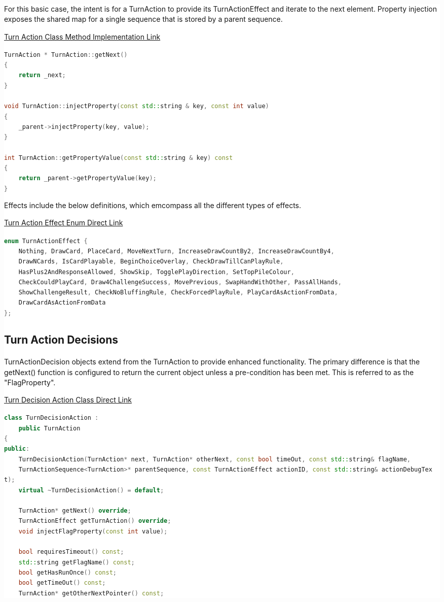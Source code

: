 For this basic case, the intent is for a TurnAction to provide its TurnActionEffect and iterate to the next element. Property injection exposes the shared map for a single sequence that is stored by a parent sequence.

[Turn Action Class Method Implementation Link](https://github.com/Squirrelbear/Uno-CPP/blob/main/Uno-CPP/Uno-CPP/TurnAction.cpp)
```c++
TurnAction * TurnAction::getNext()
{
	return _next;
}

void TurnAction::injectProperty(const std::string & key, const int value)
{
	_parent->injectProperty(key, value);
}

int TurnAction::getPropertyValue(const std::string & key) const
{
	return _parent->getPropertyValue(key);
}
```

Effects include the below definitions, which emcompass all the different types of effects.

[Turn Action Effect Enum Direct Link](https://github.com/Squirrelbear/Uno-CPP/blob/38a99d8dcc85361f9bbbb771789b0cc10d519d21/Uno-CPP/Uno-CPP/TurnActionEffect.h#L12)
```c++
enum TurnActionEffect { 
    Nothing, DrawCard, PlaceCard, MoveNextTurn, IncreaseDrawCountBy2, IncreaseDrawCountBy4, 	
    DrawNCards, IsCardPlayable, BeginChoiceOverlay, CheckDrawTillCanPlayRule, 	
    HasPlus2AndResponseAllowed, ShowSkip, TogglePlayDirection, SetTopPileColour, 
    CheckCouldPlayCard, Draw4ChallengeSuccess, MovePrevious, SwapHandWithOther, PassAllHands, 
    ShowChallengeResult, CheckNoBluffingRule, CheckForcedPlayRule, PlayCardAsActionFromData, 
    DrawCardAsActionFromData
};
```

## Turn Action Decisions

TurnActionDecision objects extend from the TurnAction to provide enhanced functionality. The primary difference is that the getNext() function is configured to return the current object unless a pre-condition has been met. This is referred to as the "FlagProperty".

[Turn Decision Action Class Direct Link](https://github.com/Squirrelbear/Uno-CPP/blob/main/Uno-CPP/Uno-CPP/TurnDecisionAction.h)
```c++
class TurnDecisionAction :
	public TurnAction
{
public:
	TurnDecisionAction(TurnAction* next, TurnAction* otherNext, const bool timeOut, const std::string& flagName, 
    TurnActionSequence<TurnAction>* parentSequence, const TurnActionEffect actionID, const std::string& actionDebugText);
	virtual ~TurnDecisionAction() = default;

	TurnAction* getNext() override;
	TurnActionEffect getTurnAction() override;
	void injectFlagProperty(const int value);

	bool requiresTimeout() const;
	std::string getFlagName() const;
	bool getHasRunOnce() const;
	bool getTimeOut() const;
	TurnAction* getOtherNextPointer() const;
```